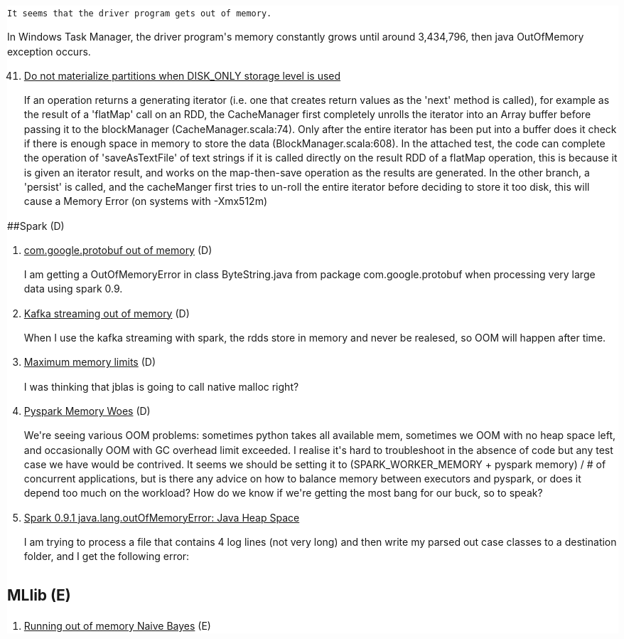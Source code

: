 	It seems that the driver program gets out of memory. 
In Windows Task Manager, the driver program's memory constantly grows until 
around 3,434,796, then java OutOfMemory exception occurs. 

41. [Do not materialize partitions when DISK_ONLY storage level is used](https://issues.apache.org/jira/browse/SPARK-942)
	
	If an operation returns a generating iterator (i.e. one that creates return values as the 'next' method is called), for example as the result of a 'flatMap' call on an RDD, the CacheManager first completely unrolls the iterator into an Array buffer before passing it to the blockManager (CacheManager.scala:74). Only after the entire iterator has been put into a buffer does it check if there is enough space in memory to store the data (BlockManager.scala:608). 
In the attached test, the code can complete the operation of 'saveAsTextFile' of text strings if it is called directly on the result RDD of a flatMap operation, this is because it is given an iterator result, and works on the map-then-save operation as the results are generated. In the other branch, a 'persist' is called, and the cacheManger first tries to un-roll the entire iterator before deciding to store it too disk, this will cause a Memory Error (on systems with -Xmx512m)


##Spark (D)
1. [com.google.protobuf out of memory](http://apache-spark-user-list.1001560.n3.nabble.com/com-google-protobuf-out-of-memory-td6357.html#a6373) (D)
	
	I am getting a OutOfMemoryError in class ByteString.java from package com.google.protobuf when processing very large data using spark 0.9. 

2. [Kafka streaming out of memory](http://apache-spark-user-list.1001560.n3.nabble.com/Kafka-streaming-out-of-memory-td2639.html) (D)

	 When I use the kafka streaming with spark, the rdds store in memory and never be realesed, so OOM will happen after time. 	

3. [Maximum memory limits](http://apache-spark-user-list.1001560.n3.nabble.com/Maximum-memory-limits-td2717.html) (D)

	I was thinking that jblas is going to call native malloc right? 
4. [Pyspark Memory Woes](http://apache-spark-user-list.1001560.n3.nabble.com/Pyspark-Memory-Woes-td2538.html#a4093) (D)

	We're seeing various OOM problems: sometimes python takes all available mem, sometimes we OOM with no heap space left, and occasionally OOM with GC overhead limit exceeded.  I realise it's hard to troubleshoot in the absence of code but any test case we have would be contrived. It seems we should be setting it to (SPARK_WORKER_MEMORY + pyspark memory) / # of concurrent applications, but is there any advice on how to balance memory between executors and pyspark, or does it depend too much on the workload? How do we know if we're getting the most bang for our buck, so to speak?
5. [Spark 0.9.1 java.lang.outOfMemoryError: Java Heap Space](http://apache-spark-user-list.1001560.n3.nabble.com/Spark-0-9-1-java-lang-outOfMemoryError-Java-Heap-Space-td7861.html)

	I am trying to process a file that contains 4 log lines (not very long) and then write my parsed out case classes to a destination folder, and I get the following error:
	


## MLlib (E)
1.  [Running out of memory Naive Bayes](http://apache-spark-user-list.1001560.n3.nabble.com/Running-out-of-memory-Naive-Bayes-td4866.html#a4876) (E)
	
